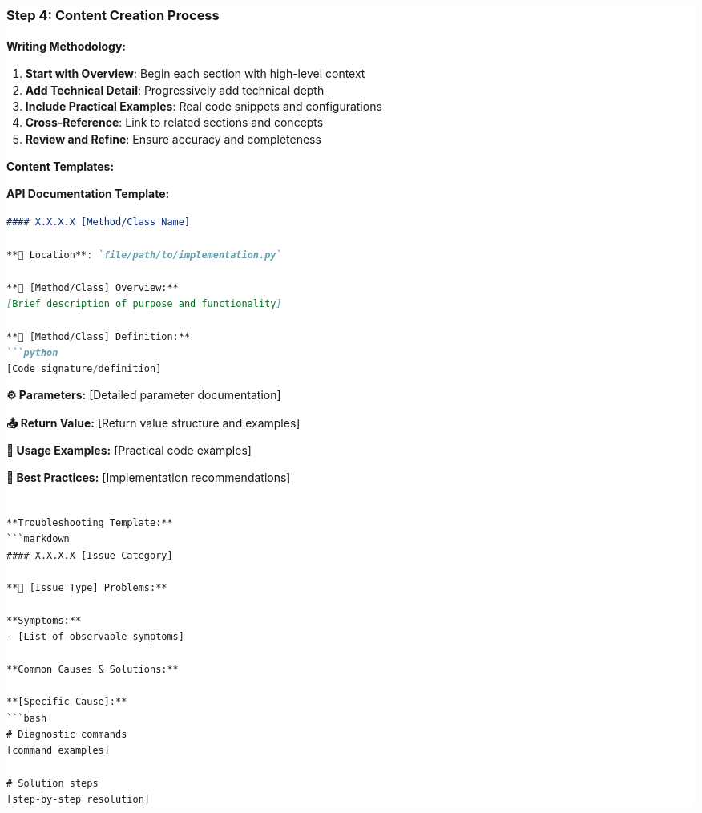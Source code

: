 ### **Step 4: Content Creation Process**

**Writing Methodology:**
1. **Start with Overview**: Begin each section with high-level context
2. **Add Technical Detail**: Progressively add technical depth
3. **Include Practical Examples**: Real code snippets and configurations
4. **Cross-Reference**: Link to related sections and concepts
5. **Review and Refine**: Ensure accuracy and completeness

**Content Templates:**

**API Documentation Template:**
```markdown
#### X.X.X.X [Method/Class Name]

**📍 Location**: `file/path/to/implementation.py`

**🎯 [Method/Class] Overview:**
[Brief description of purpose and functionality]

**🔧 [Method/Class] Definition:**
```python
[Code signature/definition]
```

**⚙️ Parameters:**
[Detailed parameter documentation]

**📤 Return Value:**
[Return value structure and examples]

**🚀 Usage Examples:**
[Practical code examples]

**🎯 Best Practices:**
[Implementation recommendations]
```

**Troubleshooting Template:**
```markdown
#### X.X.X.X [Issue Category]

**🚨 [Issue Type] Problems:**

**Symptoms:**
- [List of observable symptoms]

**Common Causes & Solutions:**

**[Specific Cause]:**
```bash
# Diagnostic commands
[command examples]

# Solution steps
[step-by-step resolution]
```
